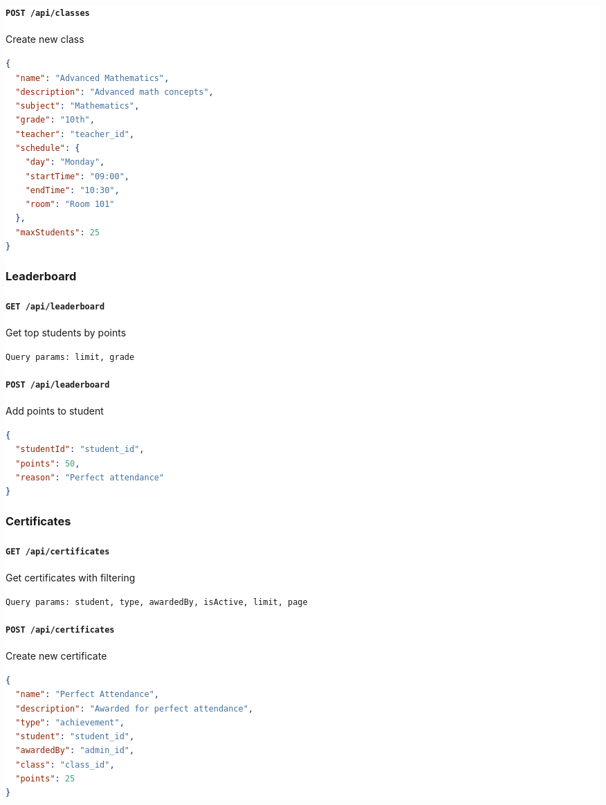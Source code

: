 #### `POST /api/classes`
Create new class
```json
{
  "name": "Advanced Mathematics",
  "description": "Advanced math concepts",
  "subject": "Mathematics",
  "grade": "10th",
  "teacher": "teacher_id",
  "schedule": {
    "day": "Monday",
    "startTime": "09:00",
    "endTime": "10:30",
    "room": "Room 101"
  },
  "maxStudents": 25
}
```

### Leaderboard

#### `GET /api/leaderboard`
Get top students by points
```
Query params: limit, grade
```

#### `POST /api/leaderboard`
Add points to student
```json
{
  "studentId": "student_id",
  "points": 50,
  "reason": "Perfect attendance"
}
```

### Certificates

#### `GET /api/certificates`
Get certificates with filtering
```
Query params: student, type, awardedBy, isActive, limit, page
```

#### `POST /api/certificates`
Create new certificate
```json
{
  "name": "Perfect Attendance",
  "description": "Awarded for perfect attendance",
  "type": "achievement",
  "student": "student_id",
  "awardedBy": "admin_id",
  "class": "class_id",
  "points": 25
}
```
